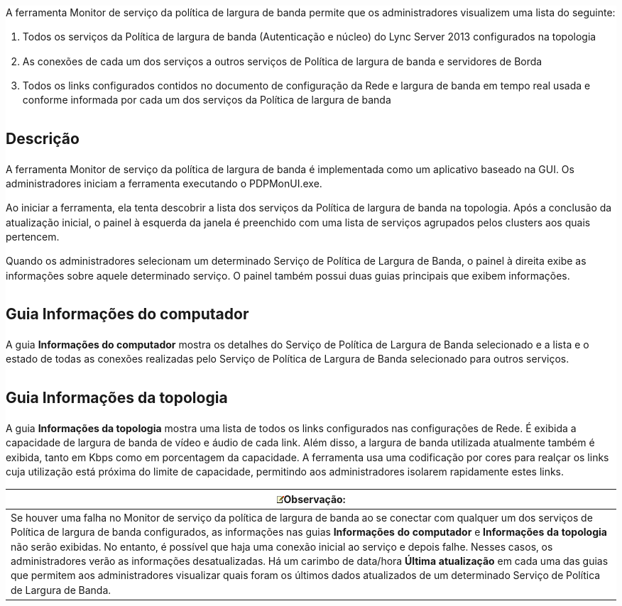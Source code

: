 A ferramenta Monitor de serviço da política de largura de banda permite que os administradores visualizem uma lista do seguinte:

1.  Todos os serviços da Política de largura de banda (Autenticação e núcleo) do Lync Server 2013 configurados na topologia

2.  As conexões de cada um dos serviços a outros serviços de Política de largura de banda e servidores de Borda

3.  Todos os links configurados contidos no documento de configuração da Rede e largura de banda em tempo real usada e conforme informada por cada um dos serviços da Política de largura de banda

## Descrição

A ferramenta Monitor de serviço da política de largura de banda é implementada como um aplicativo baseado na GUI. Os administradores iniciam a ferramenta executando o PDPMonUI.exe.

Ao iniciar a ferramenta, ela tenta descobrir a lista dos serviços da Política de largura de banda na topologia. Após a conclusão da atualização inicial, o painel à esquerda da janela é preenchido com uma lista de serviços agrupados pelos clusters aos quais pertencem.

Quando os administradores selecionam um determinado Serviço de Política de Largura de Banda, o painel à direita exibe as informações sobre aquele determinado serviço. O painel também possui duas guias principais que exibem informações.

## Guia Informações do computador

A guia **Informações do computador** mostra os detalhes do Serviço de Política de Largura de Banda selecionado e a lista e o estado de todas as conexões realizadas pelo Serviço de Política de Largura de Banda selecionado para outros serviços.

## Guia Informações da topologia

A guia **Informações da topologia** mostra uma lista de todos os links configurados nas configurações de Rede. É exibida a capacidade de largura de banda de vídeo e áudio de cada link. Além disso, a largura de banda utilizada atualmente também é exibida, tanto em Kbps como em porcentagem da capacidade. A ferramenta usa uma codificação por cores para realçar os links cuja utilização está próxima do limite de capacidade, permitindo aos administradores isolarem rapidamente estes links.

<table>
<thead>
<tr class="header">
<th><img src="images/JJ945587.note(OCS.15).gif" title="note" alt="note" />Observação:</th>
</tr>
</thead>
<tbody>
<tr class="odd">
<td>Se houver uma falha no Monitor de serviço da política de largura de banda ao se conectar com qualquer um dos serviços de Política de largura de banda configurados, as informações nas guias <strong>Informações do computador</strong> e <strong>Informações da topologia</strong> não serão exibidas. No entanto, é possível que haja uma conexão inicial ao serviço e depois falhe. Nesses casos, os administradores verão as informações desatualizadas. Há um carimbo de data/hora <strong>Última atualização</strong> em cada uma das guias que permitem aos administradores visualizar quais foram os últimos dados atualizados de um determinado Serviço de Política de Largura de Banda.</td>
</tr>
</tbody>
</table>
